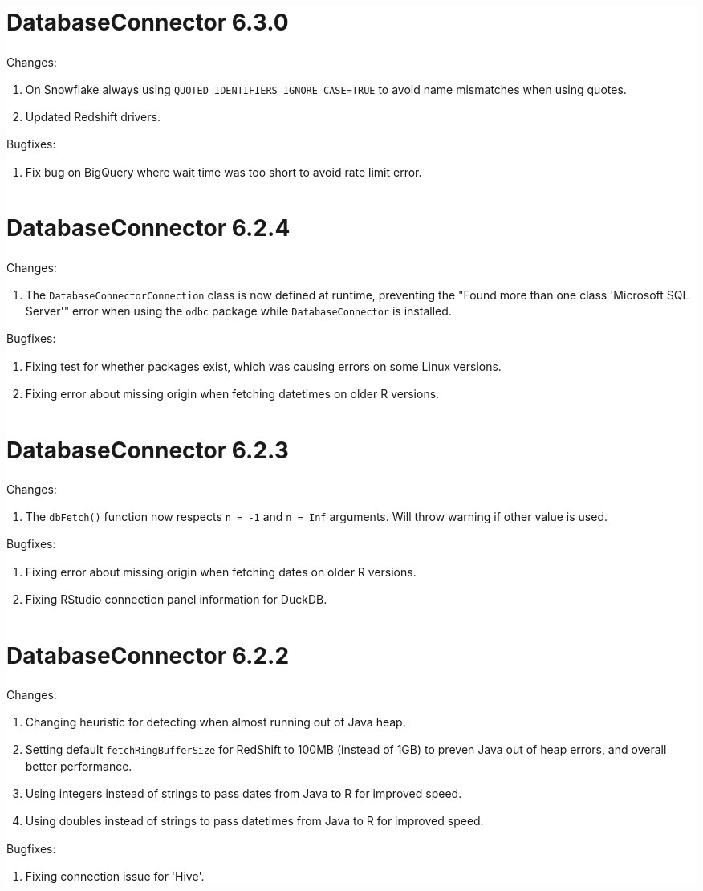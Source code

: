DatabaseConnector 6.3.0
=======================

Changes:

1. On Snowflake always using `QUOTED_IDENTIFIERS_IGNORE_CASE=TRUE` to avoid name mismatches when using quotes.

2. Updated Redshift drivers.

Bugfixes:

1. Fix bug on BigQuery where wait time was too short to avoid rate limit error.


DatabaseConnector 6.2.4
=======================

Changes:

1. The `DatabaseConnectorConnection` class is now defined at runtime, preventing the "Found more than one class 'Microsoft SQL Server'" error when using the `odbc` package while `DatabaseConnector` is installed.

Bugfixes:

1. Fixing test for whether packages exist, which was causing errors on some Linux versions.

2. Fixing error about missing origin when fetching datetimes on older R versions.


DatabaseConnector 6.2.3
=======================

Changes: 

1. The `dbFetch()` function now respects `n = -1` and `n = Inf` arguments. Will throw warning if other value is used.

Bugfixes:

1. Fixing error about missing origin when fetching dates on older R versions.

2. Fixing RStudio connection panel information for DuckDB.


DatabaseConnector 6.2.2
=======================

Changes:

1. Changing heuristic for detecting when almost running out of Java heap.

2. Setting default `fetchRingBufferSize` for RedShift to 100MB (instead of 1GB) to preven Java out of heap errors, and overall better performance.

3. Using integers instead of strings to pass dates from Java to R for improved speed.

4. Using doubles instead of strings to pass datetimes from Java to R for improved speed.

Bugfixes:

1. Fixing connection issue for 'Hive'.
